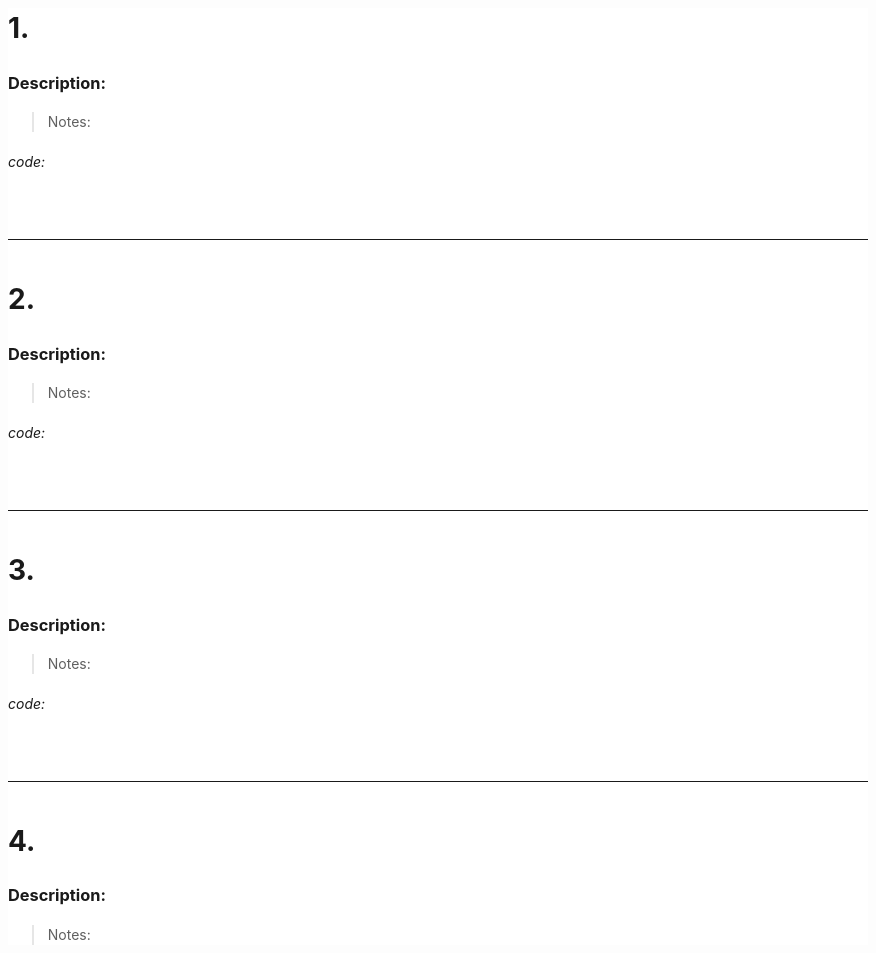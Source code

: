 # 1.

### Description:

> Notes:

###### code:

```


```

---

# 2.

### Description:

> Notes:

###### code:

```


```

---

# 3.

### Description:

> Notes:

###### code:

```


```

---

# 4.

### Description:

> Notes:
